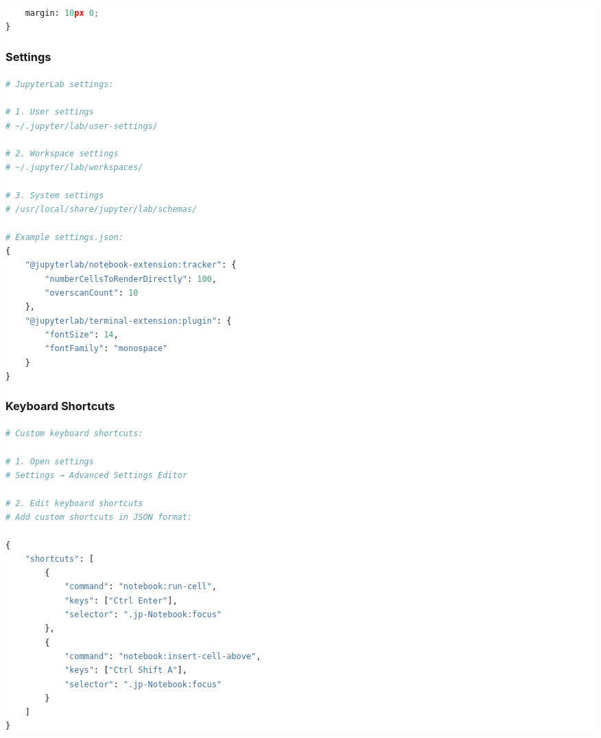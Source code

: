 ```python
    margin: 10px 0;
}
```

### Settings
```python
# JupyterLab settings:

# 1. User settings
# ~/.jupyter/lab/user-settings/

# 2. Workspace settings
# ~/.jupyter/lab/workspaces/

# 3. System settings
# /usr/local/share/jupyter/lab/schemas/

# Example settings.json:
{
    "@jupyterlab/notebook-extension:tracker": {
        "numberCellsToRenderDirectly": 100,
        "overscanCount": 10
    },
    "@jupyterlab/terminal-extension:plugin": {
        "fontSize": 14,
        "fontFamily": "monospace"
    }
}
```

### Keyboard Shortcuts
```python
# Custom keyboard shortcuts:

# 1. Open settings
# Settings → Advanced Settings Editor

# 2. Edit keyboard shortcuts
# Add custom shortcuts in JSON format:

{
    "shortcuts": [
        {
            "command": "notebook:run-cell",
            "keys": ["Ctrl Enter"],
            "selector": ".jp-Notebook:focus"
        },
        {
            "command": "notebook:insert-cell-above",
            "keys": ["Ctrl Shift A"],
            "selector": ".jp-Notebook:focus"
        }
    ]
}
```
